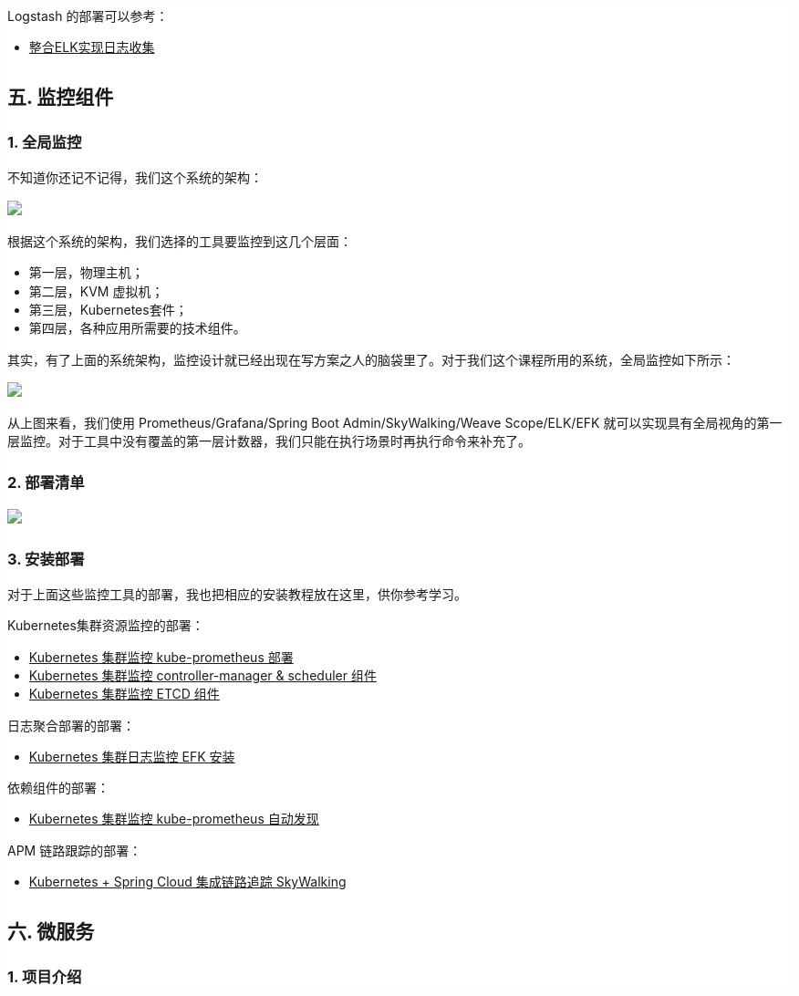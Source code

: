 Logstash 的部署可以参考：

- [整合ELK实现日志收集](https://mp.weixin.qq.com/s/D7Xuw_8nsituhR33BpjU2w)

## 五. 监控组件

### 1\. 全局监控

不知道你还记不记得，我们这个系统的架构：

![](https://static001.geekbang.org/resource/image/39/47/3963eb31b2c281a1fbd93fd4e0bacc47.png?wh=1920*867)

根据这个系统的架构，我们选择的工具要监控到这几个层面：

- 第一层，物理主机；
- 第二层，KVM 虚拟机；
- 第三层，Kubernetes套件；
- 第四层，各种应用所需要的技术组件。

其实，有了上面的系统架构，监控设计就已经出现在写方案之人的脑袋里了。对于我们这个课程所用的系统，全局监控如下所示：

![](https://static001.geekbang.org/resource/image/40/e9/40464bc2117db6df7a715918b4401ae9.png?wh=1920*887)

从上图来看，我们使用 Prometheus/Grafana/Spring Boot Admin/SkyWalking/Weave Scope/ELK/EFK 就可以实现具有全局视角的第一层监控。对于工具中没有覆盖的第一层计数器，我们只能在执行场景时再执行命令来补充了。

### 2\. 部署清单

![](https://static001.geekbang.org/resource/image/02/09/027cec424f70f974d41590822f598109.jpg?wh=2000*1349)

### 3\. 安装部署

对于上面这些监控工具的部署，我也把相应的安装教程放在这里，供你参考学习。

Kubernetes集群资源监控的部署：

- [Kubernetes 集群监控 kube-prometheus 部署](https://mp.weixin.qq.com/s/AOl_z0zMuPzRlf36J6OLMg)
- [Kubernetes 集群监控 controller-manager & scheduler 组件](https://mp.weixin.qq.com/s/T1Yhbw2efw-wjKu1PZyudg)
- [Kubernetes 集群监控 ETCD 组件](https://mp.weixin.qq.com/s/chvukvjmCDvrYqYapRCEkA)

日志聚合部署的部署：

- [Kubernetes 集群日志监控 EFK 安装](https://mp.weixin.qq.com/s/7shBCfpKRBBQDsutSpClhQ)

依赖组件的部署：

- [Kubernetes 集群监控 kube-prometheus 自动发现](https://mp.weixin.qq.com/s/yuAU-qWeTr4svaSI497sbQ)

APM 链路跟踪的部署：

- [Kubernetes + Spring Cloud 集成链路追踪 SkyWalking](https://mp.weixin.qq.com/s/bDfPFjTF5W2z8XUD-8EYQQ)

## 六. 微服务

### 1\. 项目介绍
